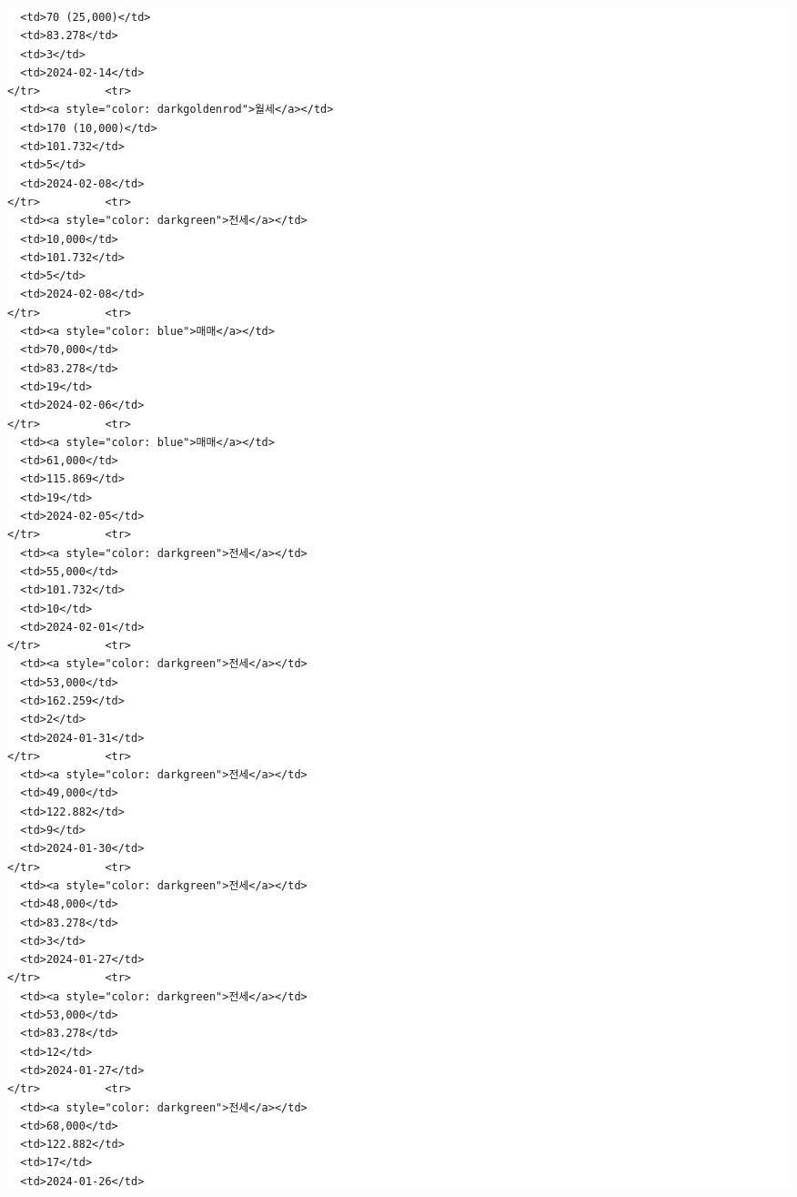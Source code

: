       <td>70 (25,000)</td>
      <td>83.278</td>
      <td>3</td>
      <td>2024-02-14</td>
    </tr>          <tr>
      <td><a style="color: darkgoldenrod">월세</a></td>
      <td>170 (10,000)</td>
      <td>101.732</td>
      <td>5</td>
      <td>2024-02-08</td>
    </tr>          <tr>
      <td><a style="color: darkgreen">전세</a></td>
      <td>10,000</td>
      <td>101.732</td>
      <td>5</td>
      <td>2024-02-08</td>
    </tr>          <tr>
      <td><a style="color: blue">매매</a></td>
      <td>70,000</td>
      <td>83.278</td>
      <td>19</td>
      <td>2024-02-06</td>
    </tr>          <tr>
      <td><a style="color: blue">매매</a></td>
      <td>61,000</td>
      <td>115.869</td>
      <td>19</td>
      <td>2024-02-05</td>
    </tr>          <tr>
      <td><a style="color: darkgreen">전세</a></td>
      <td>55,000</td>
      <td>101.732</td>
      <td>10</td>
      <td>2024-02-01</td>
    </tr>          <tr>
      <td><a style="color: darkgreen">전세</a></td>
      <td>53,000</td>
      <td>162.259</td>
      <td>2</td>
      <td>2024-01-31</td>
    </tr>          <tr>
      <td><a style="color: darkgreen">전세</a></td>
      <td>49,000</td>
      <td>122.882</td>
      <td>9</td>
      <td>2024-01-30</td>
    </tr>          <tr>
      <td><a style="color: darkgreen">전세</a></td>
      <td>48,000</td>
      <td>83.278</td>
      <td>3</td>
      <td>2024-01-27</td>
    </tr>          <tr>
      <td><a style="color: darkgreen">전세</a></td>
      <td>53,000</td>
      <td>83.278</td>
      <td>12</td>
      <td>2024-01-27</td>
    </tr>          <tr>
      <td><a style="color: darkgreen">전세</a></td>
      <td>68,000</td>
      <td>122.882</td>
      <td>17</td>
      <td>2024-01-26</td>